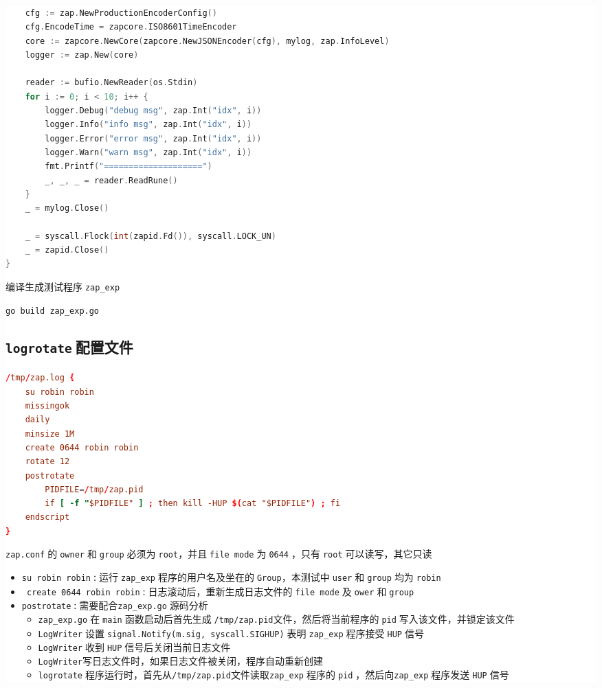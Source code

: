 ```go
	cfg := zap.NewProductionEncoderConfig()
	cfg.EncodeTime = zapcore.ISO8601TimeEncoder
	core := zapcore.NewCore(zapcore.NewJSONEncoder(cfg), mylog, zap.InfoLevel)
	logger := zap.New(core)

	reader := bufio.NewReader(os.Stdin)
	for i := 0; i < 10; i++ {
		logger.Debug("debug msg", zap.Int("idx", i))
		logger.Info("info msg", zap.Int("idx", i))
		logger.Error("error msg", zap.Int("idx", i))
		logger.Warn("warn msg", zap.Int("idx", i))
		fmt.Printf("====================")
		_, _, _ = reader.ReadRune()
	}
	_ = mylog.Close()

	_ = syscall.Flock(int(zapid.Fd()), syscall.LOCK_UN)
	_ = zapid.Close()
}

```
编译生成测试程序 `zap_exp`
```bash
go build zap_exp.go
```

## `logrotate` 配置文件
```conf
/tmp/zap.log {
    su robin robin
    missingok
    daily
    minsize 1M 
    create 0644 robin robin
    rotate 12
    postrotate
        PIDFILE=/tmp/zap.pid
        if [ -f "$PIDFILE" ] ; then kill -HUP $(cat "$PIDFILE") ; fi
    endscript
}
```
`zap.conf` 的 `owner` 和 `group` 必须为 `root`，并且 `file mode` 为 `0644` ，只有 `root` 可以读写，其它只读
- `su robin robin`  : 运行 `zap_exp` 程序的用户名及坐在的 `Group`，本测试中 `user` 和 `group` 均为 `robin`
- ` create 0644 robin robin` : 日志滚动后，重新生成日志文件的 `file mode` 及 `ower` 和 `group`
-  `postrotate` : 需要配合`zap_exp.go` 源码分析
	- `zap_exp.go`  在 `main` 函数启动后首先生成 `/tmp/zap.pid`文件，然后将当前程序的 `pid` 写入该文件，并锁定该文件
	- `LogWriter` 设置 `signal.Notify(m.sig, syscall.SIGHUP)` 表明 `zap_exp` 程序接受 `HUP` 信号
	- `LogWriter` 收到 `HUP` 信号后关闭当前日志文件
	- `LogWriter`写日志文件时，如果日志文件被关闭，程序自动重新创建
	- `logrotate` 程序运行时，首先从`/tmp/zap.pid`文件读取`zap_exp` 程序的 `pid` ，然后向`zap_exp` 程序发送 `HUP` 信号
 